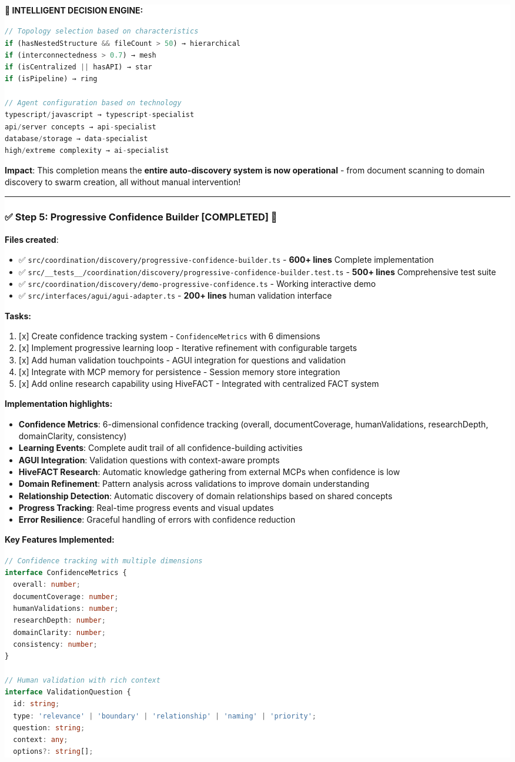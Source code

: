 **🎯 INTELLIGENT DECISION ENGINE:**
```typescript
// Topology selection based on characteristics
if (hasNestedStructure && fileCount > 50) → hierarchical
if (interconnectedness > 0.7) → mesh  
if (isCentralized || hasAPI) → star
if (isPipeline) → ring

// Agent configuration based on technology
typescript/javascript → typescript-specialist
api/server concepts → api-specialist  
database/storage → data-specialist
high/extreme complexity → ai-specialist
```

**Impact**: This completion means the **entire auto-discovery system is now operational** - from document scanning to domain discovery to swarm creation, all without manual intervention!

---

### ✅ Step 5: Progressive Confidence Builder [COMPLETED] 🎉
**Files created**:
- ✅ `src/coordination/discovery/progressive-confidence-builder.ts` - **600+ lines** Complete implementation
- ✅ `src/__tests__/coordination/discovery/progressive-confidence-builder.test.ts` - **500+ lines** Comprehensive test suite
- ✅ `src/coordination/discovery/demo-progressive-confidence.ts` - Working interactive demo
- ✅ `src/interfaces/agui/agui-adapter.ts` - **200+ lines** human validation interface

**Tasks:**
1. [x] Create confidence tracking system - `ConfidenceMetrics` with 6 dimensions
2. [x] Implement progressive learning loop - Iterative refinement with configurable targets
3. [x] Add human validation touchpoints - AGUI integration for questions and validation
4. [x] Integrate with MCP memory for persistence - Session memory store integration
5. [x] Add online research capability using HiveFACT - Integrated with centralized FACT system

**Implementation highlights:**
- **Confidence Metrics**: 6-dimensional confidence tracking (overall, documentCoverage, humanValidations, researchDepth, domainClarity, consistency)
- **Learning Events**: Complete audit trail of all confidence-building activities
- **AGUI Integration**: Validation questions with context-aware prompts
- **HiveFACT Research**: Automatic knowledge gathering from external MCPs when confidence is low
- **Domain Refinement**: Pattern analysis across validations to improve domain understanding
- **Relationship Detection**: Automatic discovery of domain relationships based on shared concepts
- **Progress Tracking**: Real-time progress events and visual updates
- **Error Resilience**: Graceful handling of errors with confidence reduction

**Key Features Implemented:**
```typescript
// Confidence tracking with multiple dimensions
interface ConfidenceMetrics {
  overall: number;
  documentCoverage: number;
  humanValidations: number;
  researchDepth: number;
  domainClarity: number;
  consistency: number;
}

// Human validation with rich context
interface ValidationQuestion {
  id: string;
  type: 'relevance' | 'boundary' | 'relationship' | 'naming' | 'priority';
  question: string;
  context: any;
  options?: string[];
```